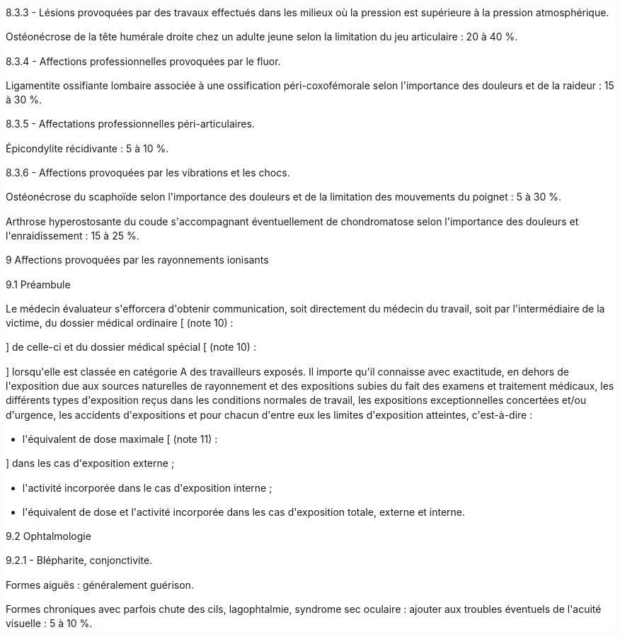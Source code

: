 8.3.3 - Lésions provoquées par des travaux effectués dans les milieux où la pression est supérieure à la pression
atmosphérique.

Ostéonécrose de la tête humérale droite chez un adulte jeune selon la limitation du jeu articulaire : 20 à 40 %.

8.3.4 - Affections professionnelles provoquées par le fluor.

Ligamentite ossifiante lombaire associée à une ossification péri-coxofémorale selon l'importance des douleurs et de la
raideur : 15 à 30 %.

8.3.5 - Affectations professionnelles péri-articulaires.

Épicondylite récidivante : 5 à 10 %.

8.3.6 - Affections provoquées par les vibrations et les chocs.

Ostéonécrose du scaphoïde selon l'importance des douleurs et de la limitation des mouvements du poignet : 5 à 30 %.

Arthrose hyperostosante du coude s'accompagnant éventuellement de chondromatose selon l'importance des douleurs et
l'enraidissement : 15 à 25 %.

9 Affections provoquées par les rayonnements ionisants

9.1 Préambule

Le médecin évaluateur s'efforcera d'obtenir communication, soit directement du médecin du travail, soit par l'intermédiaire
de la victime, du dossier médical ordinaire  [ (note 10)  : 

]  de celle-ci et du dossier médical spécial  [ (note 10)  : 

]  lorsqu'elle est classée en catégorie A des travailleurs exposés. Il importe qu'il connaisse avec exactitude, en dehors de
l'exposition due aux sources naturelles de rayonnement et des expositions subies du fait des examens et traitement médicaux,
les différents types d'exposition reçus dans les conditions normales de travail, les expositions exceptionnelles concertées
et/ou d'urgence, les accidents d'expositions et pour chacun d'entre eux les limites d'exposition atteintes, c'est-à-dire :

-  l'équivalent de dose maximale  [ (note 11)  : 

]  dans les cas d'exposition externe ;

-  l'activité incorporée dans le cas d'exposition interne ;

-  l'équivalent de dose et l'activité incorporée dans les cas d'exposition totale, externe et interne.

9.2 Ophtalmologie

9.2.1 - Blépharite, conjonctivite.

Formes aiguës : généralement guérison.

Formes chroniques avec parfois chute des cils, lagophtalmie, syndrome sec oculaire : ajouter aux troubles éventuels de
l'acuité visuelle : 5 à 10 %.
